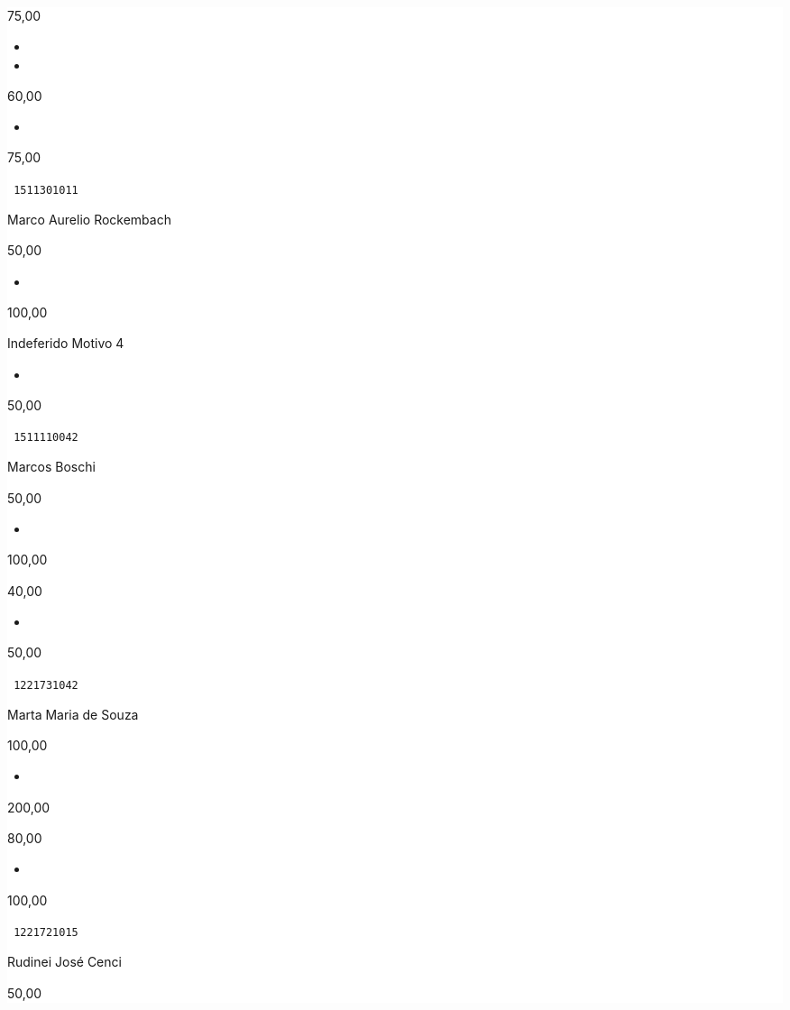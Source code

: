    75,00

   -

   -

   60,00

   -

   75,00

     1511301011

   Marco Aurelio Rockembach

   50,00

   -

   100,00

   Indeferido Motivo 4

   -

   50,00

     1511110042

   Marcos Boschi

   50,00

   -

   100,00

   40,00

   -

   50,00

     1221731042

   Marta Maria de Souza

   100,00

   -

   200,00

   80,00

   -

   100,00

     1221721015

   Rudinei José Cenci

   50,00
